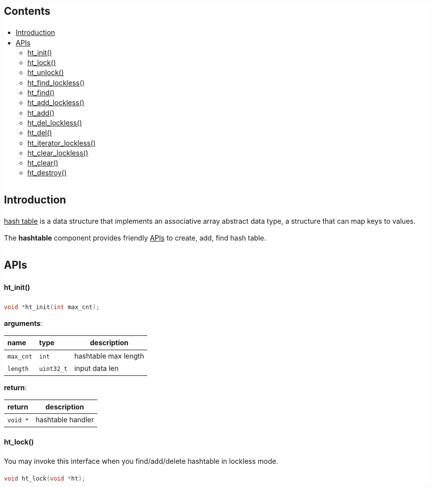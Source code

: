 ## Contents

* [Introduction](#introduction)
* [APIs](#apis)
    * [ht_init()](#ht_init)
    * [ht_lock()](#ht_lock)
    * [ht_unlock()](#ht_unlock)
    * [ht_find_lockless()](#ht_find_lockless)
    * [ht_find()](#ht_find)
    * [ht_add_lockless()](#ht_add_lockless)
    * [ht_add()](#ht_add)
    * [ht_del_lockless()](#ht_del_lockless)
    * [ht_del()](#ht_del)
    * [ht_iterator_lockless()](#ht_iterator_lockless)
    * [ht_clear_lockless()](#ht_clear_lockless)
    * [ht_clear()](#ht_clear)
    * [ht_destroy()](#ht_destroy)

## Introduction

[hash table](https://en.wikipedia.org/wiki/Hash_table) is a data structure that implements an associative array abstract data type, a structure that can map keys to values.

The **hashtable** component provides friendly [APIs](#apis) to create, add, find hash table.

## APIs

#### ht_init()

```c
void *ht_init(int max_cnt);
```

**arguments**:

| name      | type       |description           |
|:----------|:-----------|----------------------|
| `max_cnt` | `int`      | hashtable max length |
| `length`  | `uint32_t` | input data len       |

**return**:

|return    |description        |
|:---------| ------------------|
| `void *` | hashtable handler |


#### ht_lock()

You may invoke this interface when you find/add/delete hashtable in lockless mode.

```c
void ht_lock(void *ht);
```
